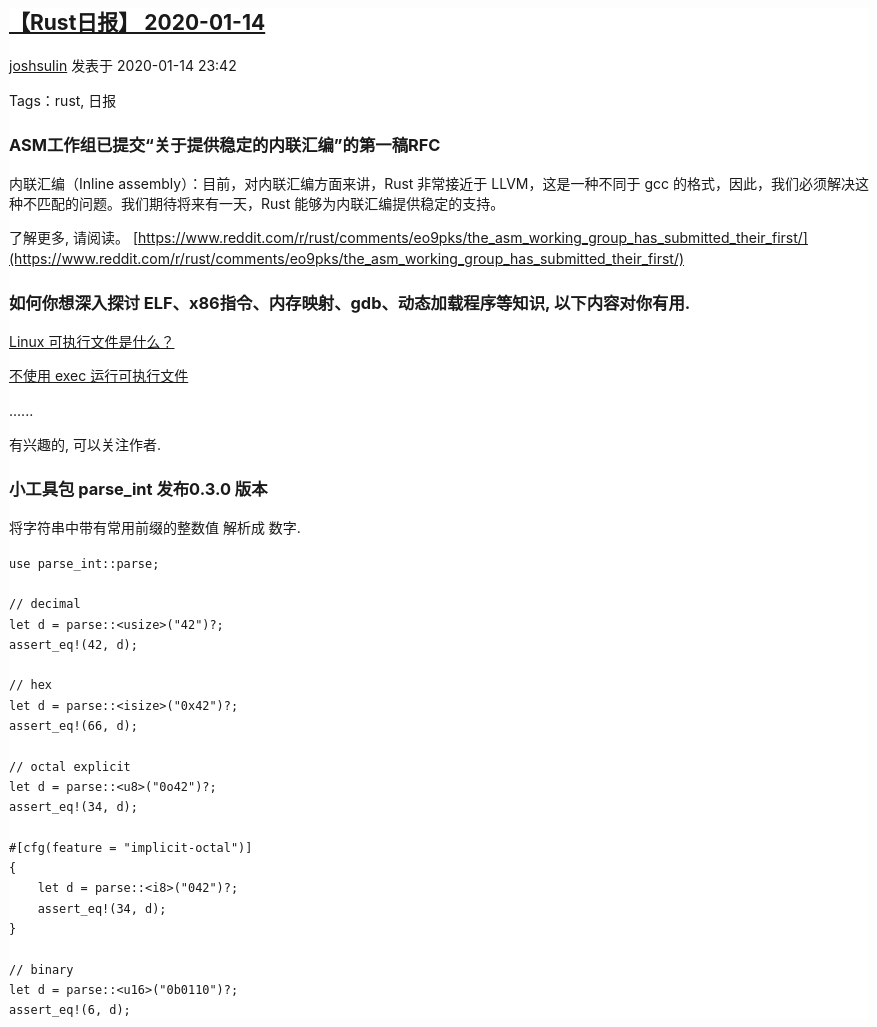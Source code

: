 ## [【Rust日报】 2020-01-14](https://rust.cc/article?id=205fefe1-8bad-4139-951d-b89e4f9bc0ca)

[joshsulin](https://rust.cc/blog_with_author?author_id=bbc523d4-9fd5-47a7-9d04-c61eda0d97e7)  发表于  2020-01-14 23:42

Tags：rust, 日报

### ASM工作组已提交“关于提供稳定的内联汇编”的第一稿RFC

内联汇编（Inline assembly）：目前，对内联汇编方面来讲，Rust 非常接近于 LLVM，这是一种不同于 gcc 的格式，因此，我们必须解决这种不匹配的问题。我们期待将来有一天，Rust 能够为内联汇编提供稳定的支持。

了解更多, 请阅读。  [https://www.reddit.com/r/rust/comments/eo9pks/the_asm_working_group_has_submitted_their_first/](https://www.reddit.com/r/rust/comments/eo9pks/the_asm_working_group_has_submitted_their_first/)

### 如何你想深入探讨 ELF、x86指令、内存映射、gdb、动态加载程序等知识, 以下内容对你有用.

[Linux 可执行文件是什么？](https://fasterthanli.me/blog/2020/whats-in-a-linux-executable/)

[不使用 exec 运行可执行文件](https://fasterthanli.me/blog/2020/running-an-executable-without-exec/)

......

有兴趣的, 可以关注作者.

### 小工具包 parse_int 发布0.3.0 版本

将字符串中带有常用前缀的整数值 解析成 数字.

```
use parse_int::parse;
 
// decimal
let d = parse::<usize>("42")?;
assert_eq!(42, d);
 
// hex
let d = parse::<isize>("0x42")?;
assert_eq!(66, d);
 
// octal explicit
let d = parse::<u8>("0o42")?;
assert_eq!(34, d);
 
#[cfg(feature = "implicit-octal")]
{
    let d = parse::<i8>("042")?;
    assert_eq!(34, d);
}
 
// binary
let d = parse::<u16>("0b0110")?;
assert_eq!(6, d);

```
